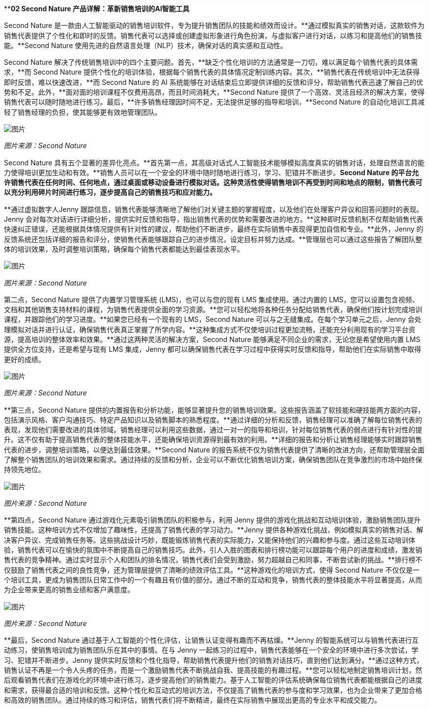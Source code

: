 ****02 Second Nature 产品详解：革新销售培训的AI智能工具**

Second Nature 是一款由人工智能驱动的销售培训软件，专为提升销售团队的技能和绩效而设计。**通过模拟真实的销售对话，这款软件为销售代表提供了个性化和即时的反馈。销售代表可以选择或创建虚拟形象进行角色扮演，与虚拟客户进行对话，以练习和提高他们的销售技能。**Second Nature 使用先进的自然语言处理（NLP）技术，确保对话的真实感和互动性。

Second Nature 解决了传统销售培训中的四个主要问题。首先，**缺乏个性化培训的方法通常是一刀切，难以满足每个销售代表的具体需求，**而 Second Nature 提供个性化的培训体验，根据每个销售代表的具体情况定制训练内容。其次，**销售代表在传统培训中无法获得即时反馈，难以快速改进，**而 Second Nature 的 AI 系统能够在对话结束后立即提供详细的反馈和评分，帮助销售代表迅速了解自己的优势和不足。此外，**面对面的培训课程不仅费用高昂，而且时间消耗大，**Second Nature 提供了一个高效、灵活且经济的解决方案，使得销售代表可以随时随地进行练习。最后，**许多销售经理因时间不足，无法提供足够的指导和培训，**Second Nature 的自动化培训工具减轻了销售经理的负担，使其能够更有效地管理团队。

![图片](https://proxy-prod.omnivore-image-cache.app/0x0,sYPErLD8QoY5jO9LdFLFIBt92j_GQhyU8lj3Ew5k596o/https://mmbiz.qpic.cn/mmbiz_png/ib38wYqSEotB0yZvjnWNuvdu8orWxGxgCibDI0UpYib9MlMF2t8wcYShjiavWEKChQuicJRKyTdXyNsxGJiawqYSAPSg/640?wx_fmt=png&from=appmsg)

_图片来源：Second Nature_

Second Nature 具有五个显著的差异化亮点。**首先第一点，其高级对话式人工智能技术能够模拟高度真实的销售对话，处理自然语言的能力使得培训更加生动和有效。**销售人员可以在一个安全的环境中随时随地进行练习，学习、犯错并不断进步。**Second Nature 的平台允许销售代表在任何时间、任何地点，通过桌面或移动设备进行模拟对话。这种灵活性使得销售培训不再受到时间和地点的限制，销售代表可以充分利用碎片时间进行练习，逐步提高自己的销售技巧和应对能力。**

**通过虚拟数字人Jenny 跟踪信息，销售代表能够清晰地了解他们对关键主题的掌握程度，以及他们在处理客户异议和回答问题时的表现。Jenny 会对每次对话进行详细分析，提供实时反馈和指导，指出销售代表的优势和需要改进的地方。**这种即时反馈机制不仅帮助销售代表快速纠正错误，还能根据具体情况提供有针对性的建议，帮助他们不断进步，最终在实际销售中表现得更加自信和专业。**此外，Jenny 的反馈系统还包括详细的报告和评分，使销售代表能够跟踪自己的进步情况，设定目标并努力达成。**管理层也可以通过这些报告了解团队整体的培训效果，及时调整培训策略，确保每个销售代表都能达到最佳表现水平。

![图片](https://proxy-prod.omnivore-image-cache.app/0x0,srZ2WRnYuSxFK5HZUt9r1M9qUKENevcwTGl__dN1rB4c/https://mmbiz.qpic.cn/mmbiz_png/ib38wYqSEotB0yZvjnWNuvdu8orWxGxgCpewDiafOEgbeTcS917NlzuZgqmGzmw5DAiaFBfibqrJkk1rT8PEE8ac6w/640?wx_fmt=png&from=appmsg)

_图片来源：Second Nature_

第二点，Second Nature 提供了内置学习管理系统 (LMS)，也可以与您的现有 LMS 集成使用。通过内置的 LMS，您可以设置包含视频、文档和其他销售支持材料的课程，为销售代表提供全面的学习资源。**您可以轻松地将各种任务分配给销售代表，确保他们按计划完成培训课程，并跟踪他们的学习进度。**如果您已经有一个现有的 LMS，Second Nature 可以与之无缝集成。在每个学习单元之后，Jenny 会处理模拟对话并进行认证，确保销售代表真正掌握了所学内容。**这种集成方式不仅使培训过程更加流畅，还能充分利用现有的学习平台资源，提高培训的整体效率和效果。**通过这两种灵活的解决方案，Second Nature 能够满足不同企业的需求，无论您是希望使用内置 LMS 提供全方位支持，还是希望与现有 LMS 集成，Jenny 都可以确保销售代表在学习过程中获得实时反馈和指导，帮助他们在实际销售中取得更好的成绩。

![图片](https://proxy-prod.omnivore-image-cache.app/0x0,sA_5hLSf72np1xuu2AHjuMLGLNuixlWj-QK4zPnGh-L0/https://mmbiz.qpic.cn/mmbiz_png/ib38wYqSEotB0yZvjnWNuvdu8orWxGxgC5T4TGMyBpQllrcZegX71dT6efyoTD4iaEhickfeA5icCv5UVPiavAR41kg/640?wx_fmt=png&from=appmsg)

_图片来源：Second Nature_

**第三点，Second Nature 提供的内置报告和分析功能，能够显著提升您的销售培训效果。这些报告涵盖了软技能和硬技能两方面的内容，包括演示风格、客户沟通技巧、特定产品知识以及销售脚本的熟悉程度。**通过详细的分析和反馈，销售经理可以准确了解每位销售代表的表现，发现他们需要改进的具体领域。销售经理可以利用这些数据，通过一对一的指导和培训，针对每位销售代表的弱点进行有针对性的提升。这不仅有助于提高销售代表的整体技能水平，还能确保培训资源得到最有效的利用。**详细的报告和分析让销售经理能够实时跟踪销售代表的进步，调整培训策略，以便达到最佳效果。**Second Nature 的报告系统不仅为销售代表提供了清晰的改进方向，还帮助管理层全面了解整个销售团队的培训效果和需求。通过持续的反馈和分析，企业可以不断优化销售培训方案，确保销售团队在竞争激烈的市场中始终保持领先地位。

![图片](https://proxy-prod.omnivore-image-cache.app/0x0,sZTPCpNuCeSNpkL1vRR1oj1RC_bizgvKgR-FilqoJzzs/https://mmbiz.qpic.cn/mmbiz_png/ib38wYqSEotB0yZvjnWNuvdu8orWxGxgCzha4Zho2H0qgKDTkibUSRf4vt82eHBdM9w1RADjTnJia7kYibuibXDjQjg/640?wx_fmt=png&from=appmsg)

_图片来源：Second Nature_

**第四点，Second Nature 通过游戏化元素吸引销售团队的积极参与，利用 Jenny 提供的游戏化挑战和互动培训体验，激励销售团队提升销售技能。这种培训方式不仅增加了趣味性，还提高了销售代表的学习动力。**Jenny 提供各种游戏化挑战，例如模拟真实的销售对话、解决客户异议、完成销售任务等。这些挑战设计巧妙，既能锻炼销售代表的实际能力，又能保持他们的兴趣和参与度。通过这些互动培训体验，销售代表可以在愉快的氛围中不断提高自己的销售技巧。此外，引人入胜的图表和排行榜功能可以跟踪每个用户的进度和成绩，激发销售代表的竞争精神。通过实时显示个人和团队的排名情况，销售代表们会受到激励，努力超越自己和同事，不断尝试新的挑战。**排行榜不仅鼓励了销售代表之间的良性竞争，还为管理层提供了清晰的绩效评估工具。**这种游戏化的培训方式，使得 Second Nature 不仅仅是一个培训工具，更成为销售团队日常工作中的一个有趣且有价值的部分。通过不断的互动和竞争，销售代表的整体技能水平将显著提高，从而为企业带来更高的销售业绩和客户满意度。

![图片](https://proxy-prod.omnivore-image-cache.app/0x0,sqaeOqFJR3-lWCcTxHw-lOnyk_Zawqm-UL6E9PfJ1o7o/https://mmbiz.qpic.cn/mmbiz_png/ib38wYqSEotB0yZvjnWNuvdu8orWxGxgCekWmI1sibmamJvhfibAHqJ5qS8pvPuFUhibaEz4rla9iaMpmpWopicm76pA/640?wx_fmt=png&from=appmsg)

_图片来源：Second Nature_

**最后，Second Nature 通过基于人工智能的个性化评估，让销售认证变得有趣而不再枯燥。**Jenny 的智能系统可以与销售代表进行互动练习，使销售培训成为销售团队乐在其中的事情。在与 Jenny 一起练习的过程中，销售代表能够在一个安全的环境中进行多次尝试，学习、犯错并不断进步。Jenny 提供实时反馈和个性化指导，帮助销售代表提升他们的销售对话技巧，直到他们达到满分。**通过这种方式，销售认证不再是一个令人头疼的任务，而是一个激励销售代表不断挑战自我、提高技能的有趣过程。**您可以轻松地制定销售培训计划，然后观看销售代表们在游戏化的环境中进行练习，逐步提高他们的销售能力。基于人工智能的评估系统确保每位销售代表都能根据自己的进度和需求，获得最合适的培训和反馈。这种个性化和互动式的培训方法，不仅提高了销售代表的参与度和学习效果，也为企业带来了更加合格和高效的销售团队。通过持续的练习和评估，销售代表们将不断精进，最终在实际销售中展现出更高的专业水平和成交能力。
